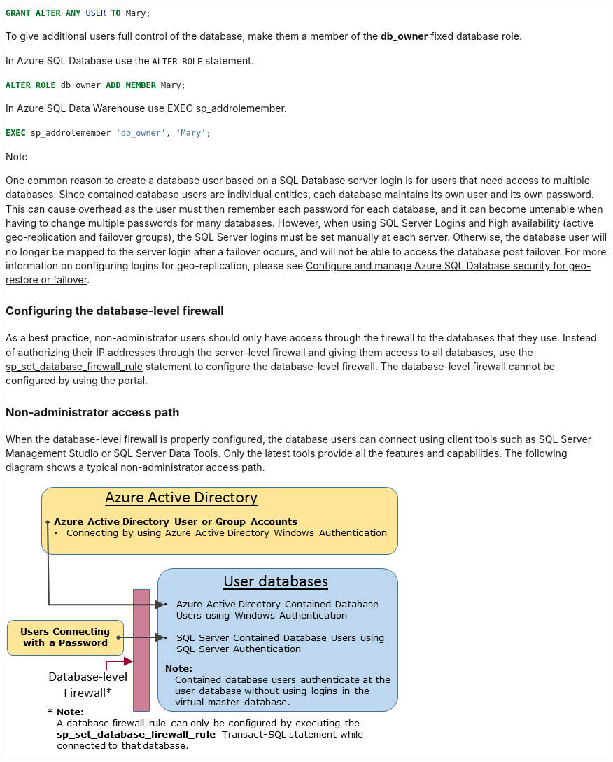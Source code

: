 ```sql
GRANT ALTER ANY USER TO Mary;
```

To give additional users full control of the database, make them a member of the **db_owner** fixed database role.

In Azure SQL Database use the `ALTER ROLE` statement.

```sql
ALTER ROLE db_owner ADD MEMBER Mary;
```

In Azure SQL Data Warehouse use [EXEC sp_addrolemember](/sql/relational-databases/system-stored-procedures/sp-addrolemember-transact-sql).
```sql
EXEC sp_addrolemember 'db_owner', 'Mary';
```


> [!NOTE]
> One common reason to create a database user based on a SQL Database server login is for users that need access to multiple databases. Since contained database users are individual entities, each database maintains its own user and its own password. This can cause overhead as the user must then remember each password for each database, and it can become untenable when having to change multiple passwords for many databases. However, when using SQL Server Logins and high availability (active geo-replication and failover groups), the SQL Server logins must be set manually at each server. Otherwise, the database user will no longer be mapped to the server login after a failover occurs, and will not be able to access the database post failover. For more information on configuring logins for geo-replication, please see  [Configure and manage Azure SQL Database security for geo-restore or failover](sql-database-geo-replication-security-config.md).

### Configuring the database-level firewall

As a best practice, non-administrator users should only have access through the firewall to the databases that they use. Instead of authorizing their IP addresses through the server-level firewall and giving them access to all databases, use the [sp_set_database_firewall_rule](https://msdn.microsoft.com/library/dn270010.aspx) statement to configure the database-level firewall. The database-level firewall cannot be configured by using the portal.

### Non-administrator access path

When the database-level firewall is properly configured, the database users can connect using client tools such as SQL Server Management Studio or SQL Server Data Tools. Only the latest tools provide all the features and capabilities. The following diagram shows a typical non-administrator access path.

![Non-administrator access path](./media/sql-database-manage-logins/2sql-db-nonadmin-access.png)
